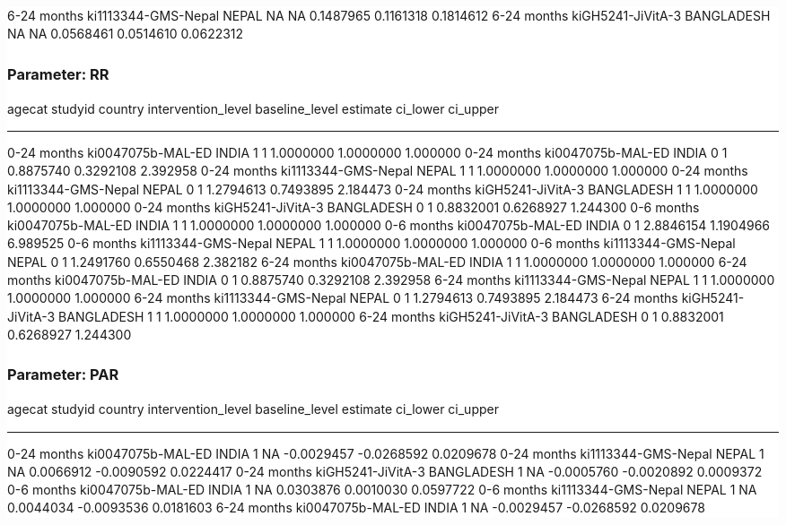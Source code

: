 6-24 months   ki1113344-GMS-Nepal   NEPAL        NA                   NA                0.1487965   0.1161318   0.1814612
6-24 months   kiGH5241-JiVitA-3     BANGLADESH   NA                   NA                0.0568461   0.0514610   0.0622312


### Parameter: RR


agecat        studyid               country      intervention_level   baseline_level     estimate    ci_lower   ci_upper
------------  --------------------  -----------  -------------------  ---------------  ----------  ----------  ---------
0-24 months   ki0047075b-MAL-ED     INDIA        1                    1                 1.0000000   1.0000000   1.000000
0-24 months   ki0047075b-MAL-ED     INDIA        0                    1                 0.8875740   0.3292108   2.392958
0-24 months   ki1113344-GMS-Nepal   NEPAL        1                    1                 1.0000000   1.0000000   1.000000
0-24 months   ki1113344-GMS-Nepal   NEPAL        0                    1                 1.2794613   0.7493895   2.184473
0-24 months   kiGH5241-JiVitA-3     BANGLADESH   1                    1                 1.0000000   1.0000000   1.000000
0-24 months   kiGH5241-JiVitA-3     BANGLADESH   0                    1                 0.8832001   0.6268927   1.244300
0-6 months    ki0047075b-MAL-ED     INDIA        1                    1                 1.0000000   1.0000000   1.000000
0-6 months    ki0047075b-MAL-ED     INDIA        0                    1                 2.8846154   1.1904966   6.989525
0-6 months    ki1113344-GMS-Nepal   NEPAL        1                    1                 1.0000000   1.0000000   1.000000
0-6 months    ki1113344-GMS-Nepal   NEPAL        0                    1                 1.2491760   0.6550468   2.382182
6-24 months   ki0047075b-MAL-ED     INDIA        1                    1                 1.0000000   1.0000000   1.000000
6-24 months   ki0047075b-MAL-ED     INDIA        0                    1                 0.8875740   0.3292108   2.392958
6-24 months   ki1113344-GMS-Nepal   NEPAL        1                    1                 1.0000000   1.0000000   1.000000
6-24 months   ki1113344-GMS-Nepal   NEPAL        0                    1                 1.2794613   0.7493895   2.184473
6-24 months   kiGH5241-JiVitA-3     BANGLADESH   1                    1                 1.0000000   1.0000000   1.000000
6-24 months   kiGH5241-JiVitA-3     BANGLADESH   0                    1                 0.8832001   0.6268927   1.244300


### Parameter: PAR


agecat        studyid               country      intervention_level   baseline_level      estimate     ci_lower    ci_upper
------------  --------------------  -----------  -------------------  ---------------  -----------  -----------  ----------
0-24 months   ki0047075b-MAL-ED     INDIA        1                    NA                -0.0029457   -0.0268592   0.0209678
0-24 months   ki1113344-GMS-Nepal   NEPAL        1                    NA                 0.0066912   -0.0090592   0.0224417
0-24 months   kiGH5241-JiVitA-3     BANGLADESH   1                    NA                -0.0005760   -0.0020892   0.0009372
0-6 months    ki0047075b-MAL-ED     INDIA        1                    NA                 0.0303876    0.0010030   0.0597722
0-6 months    ki1113344-GMS-Nepal   NEPAL        1                    NA                 0.0044034   -0.0093536   0.0181603
6-24 months   ki0047075b-MAL-ED     INDIA        1                    NA                -0.0029457   -0.0268592   0.0209678